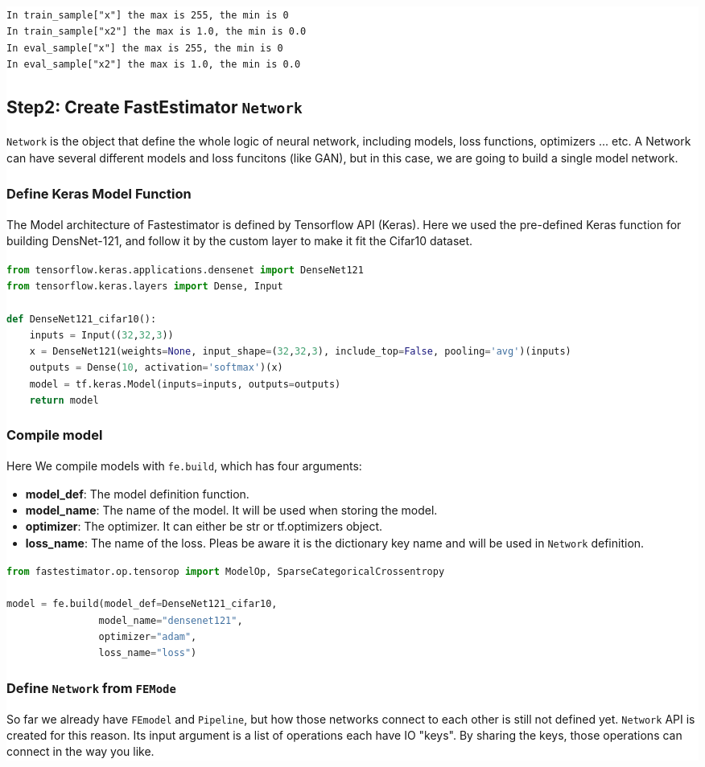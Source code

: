    In train_sample["x"] the max is 255, the min is 0
    In train_sample["x2"] the max is 1.0, the min is 0.0
    In eval_sample["x"] the max is 255, the min is 0
    In eval_sample["x2"] the max is 1.0, the min is 0.0


## Step2: Create FastEstimator `Network` 
`Network` is the object that define the whole logic of neural network, including models, loss functions, optimizers ... etc. 
A Network can have several different models and loss funcitons (like GAN), but in this case, we are going to build a single model network.   

### Define Keras Model Function
The Model architecture of Fastestimator is defined by Tensorflow API (Keras). Here we used the pre-defined Keras function for building DensNet-121, and follow it by the custom layer to make it fit the Cifar10 dataset.   



```python
from tensorflow.keras.applications.densenet import DenseNet121 
from tensorflow.keras.layers import Dense, Input

def DenseNet121_cifar10():
    inputs = Input((32,32,3))
    x = DenseNet121(weights=None, input_shape=(32,32,3), include_top=False, pooling='avg')(inputs)
    outputs = Dense(10, activation='softmax')(x)
    model = tf.keras.Model(inputs=inputs, outputs=outputs)
    return model
```

### Compile model
Here We compile models with `fe.build`, which has four arguments:
* **model_def**: The model definition function.
* **model_name**: The name of the model. It will be used when storing the model. 
* **optimizer**: The optimizer. It can either be str or tf.optimizers object. 
* **loss_name**: The name of the loss. Pleas be aware it is the dictionary key name and will be used in `Network` definition.



```python
from fastestimator.op.tensorop import ModelOp, SparseCategoricalCrossentropy

model = fe.build(model_def=DenseNet121_cifar10, 
                model_name="densenet121", 
                optimizer="adam", 
                loss_name="loss")
```

### Define `Network` from `FEMode`
So far we already have `FEmodel` and `Pipeline`, but how those networks connect to each other is still not defined yet.
`Network` API is created for this reason. Its input argument is a list of operations each have IO "keys". By sharing the keys, those operations can connect in the way you like.
